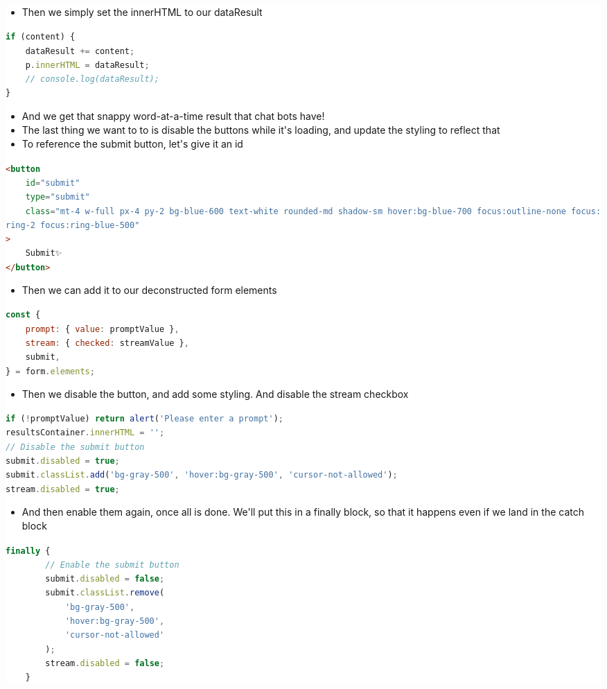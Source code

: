 -   Then we simply set the innerHTML to our dataResult

```js
if (content) {
    dataResult += content;
    p.innerHTML = dataResult;
    // console.log(dataResult);
}
```

-   And we get that snappy word-at-a-time result that chat bots have!
-   The last thing we want to to is disable the buttons while it's loading, and update the styling to reflect that
-   To reference the submit button, let's give it an id

```html
<button
    id="submit"
    type="submit"
    class="mt-4 w-full px-4 py-2 bg-blue-600 text-white rounded-md shadow-sm hover:bg-blue-700 focus:outline-none focus:ring-2 focus:ring-blue-500"
>
    Submit✨
</button>
```

-   Then we can add it to our deconstructed form elements

```js
const {
    prompt: { value: promptValue },
    stream: { checked: streamValue },
    submit,
} = form.elements;
```

-   Then we disable the button, and add some styling. And disable the stream checkbox

```js
if (!promptValue) return alert('Please enter a prompt');
resultsContainer.innerHTML = '';
// Disable the submit button
submit.disabled = true;
submit.classList.add('bg-gray-500', 'hover:bg-gray-500', 'cursor-not-allowed');
stream.disabled = true;
```

-   And then enable them again, once all is done. We'll put this in a finally block, so that it happens even if we land in the catch block

```js
finally {
        // Enable the submit button
        submit.disabled = false;
        submit.classList.remove(
            'bg-gray-500',
            'hover:bg-gray-500',
            'cursor-not-allowed'
        );
        stream.disabled = false;
    }
```
